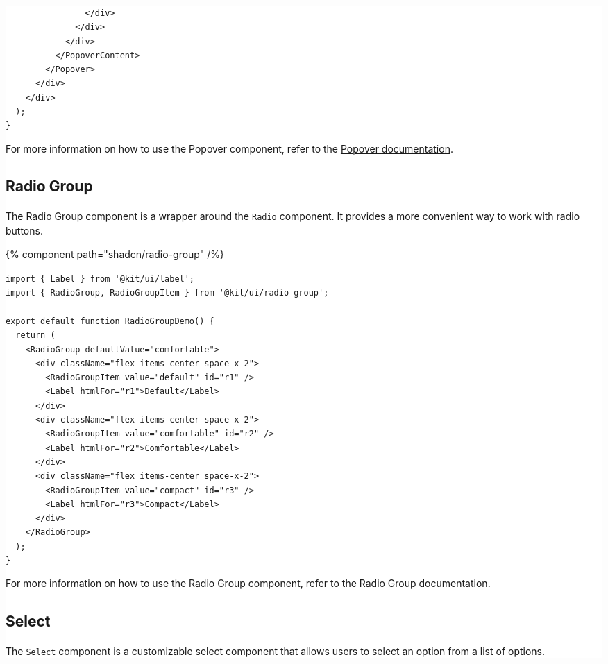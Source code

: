 ```tsx
                </div>
              </div>
            </div>
          </PopoverContent>
        </Popover>
      </div>
    </div>
  );
}
```

For more information on how to use the Popover component, refer to the [Popover documentation](https://ui.shadcn.com/docs/components/popover).

## Radio Group

The Radio Group component is a wrapper around the `Radio` component. It provides a more convenient way to work with radio buttons.

{% component path="shadcn/radio-group" /%}

```tsx
import { Label } from '@kit/ui/label';
import { RadioGroup, RadioGroupItem } from '@kit/ui/radio-group';

export default function RadioGroupDemo() {
  return (
    <RadioGroup defaultValue="comfortable">
      <div className="flex items-center space-x-2">
        <RadioGroupItem value="default" id="r1" />
        <Label htmlFor="r1">Default</Label>
      </div>
      <div className="flex items-center space-x-2">
        <RadioGroupItem value="comfortable" id="r2" />
        <Label htmlFor="r2">Comfortable</Label>
      </div>
      <div className="flex items-center space-x-2">
        <RadioGroupItem value="compact" id="r3" />
        <Label htmlFor="r3">Compact</Label>
      </div>
    </RadioGroup>
  );
}
```

For more information on how to use the Radio Group component, refer to the [Radio Group documentation](https://ui.shadcn.com/docs/components/radio-group).

## Select

The `Select` component is a customizable select component that allows users to select an option from a list of options.
